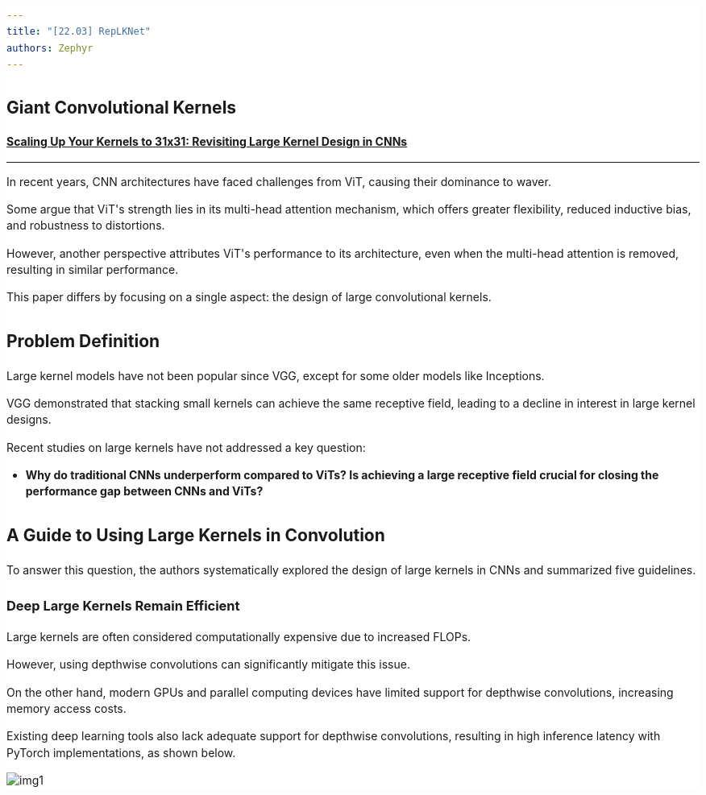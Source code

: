 ```yaml
---
title: "[22.03] RepLKNet"
authors: Zephyr
---
```


## Giant Convolutional Kernels

[**Scaling Up Your Kernels to 31x31: Revisiting Large Kernel Design in CNNs**](https://arxiv.org/abs/2203.06717)

---

In recent years, CNN architectures have faced challenges from ViT, causing their dominance to waver.

Some argue that ViT's strength lies in its multi-head attention mechanism, which offers greater flexibility, reduced inductive bias, and robustness to distortions.

However, another perspective attributes ViT's performance to its architecture, even when the multi-head attention is removed, resulting in similar performance.

This paper differs by focusing on a single aspect: the design of large convolutional kernels.

## Problem Definition

Large kernel models have not been popular since VGG, except for some older models like Inceptions.

VGG demonstrated that stacking small kernels can achieve the same receptive field, leading to a decline in interest in large kernel designs.

Recent studies on large kernels have not addressed a key question:

- **Why do traditional CNNs underperform compared to ViTs? Is achieving a large receptive field crucial for closing the performance gap between CNNs and ViTs?**

## A Guide to Using Large Kernels in Convolution

To answer this question, the authors systematically explored the design of large kernels in CNNs and summarized five guidelines.

### Deep Large Kernels Remain Efficient

Large kernels are often considered computationally expensive due to increased FLOPs.

However, using depthwise convolutions can significantly mitigate this issue.

On the other hand, modern GPUs and parallel computing devices have limited support for depthwise convolutions, increasing memory access costs.

Existing deep learning tools also lack adequate support for depthwise convolutions, resulting in high inference latency with PyTorch implementations, as shown below.

![img1](./img/img1.jpg)
